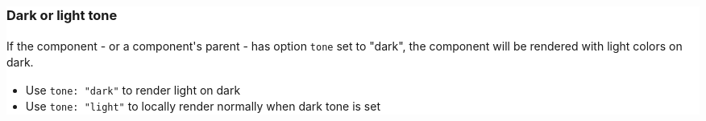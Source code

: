 <a name="dark-or-light-tone"></a>
### Dark or light tone

If the component - or a component's parent - has option `tone` set to "dark", the component will be rendered with light colors on dark. 

* Use `tone: "dark"` to render light on dark
* Use `tone: "light"` to locally render normally when dark tone is set


